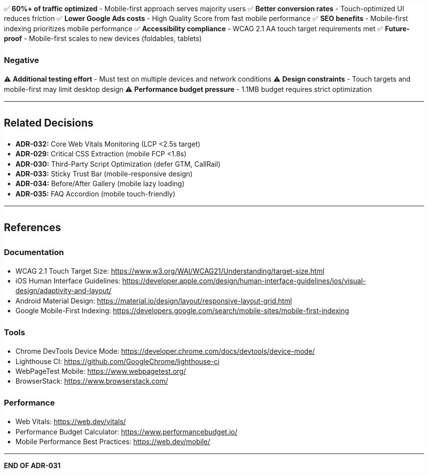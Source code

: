 ✅ **60%+ of traffic optimized** - Mobile-first approach serves majority users
✅ **Better conversion rates** - Touch-optimized UI reduces friction
✅ **Lower Google Ads costs** - High Quality Score from fast mobile performance
✅ **SEO benefits** - Mobile-first indexing prioritizes mobile performance
✅ **Accessibility compliance** - WCAG 2.1 AA touch target requirements met
✅ **Future-proof** - Mobile-first scales to new devices (foldables, tablets)

### Negative

⚠️ **Additional testing effort** - Must test on multiple devices and network conditions
⚠️ **Design constraints** - Touch targets and mobile-first may limit desktop design
⚠️ **Performance budget pressure** - 1.1MB budget requires strict optimization

---

## Related Decisions

- **ADR-032:** Core Web Vitals Monitoring (LCP <2.5s target)
- **ADR-029:** Critical CSS Extraction (mobile FCP <1.8s)
- **ADR-030:** Third-Party Script Optimization (defer GTM, CallRail)
- **ADR-033:** Sticky Trust Bar (mobile-responsive design)
- **ADR-034:** Before/After Gallery (mobile lazy loading)
- **ADR-035:** FAQ Accordion (mobile touch-friendly)

---

## References

### Documentation
- WCAG 2.1 Touch Target Size: https://www.w3.org/WAI/WCAG21/Understanding/target-size.html
- iOS Human Interface Guidelines: https://developer.apple.com/design/human-interface-guidelines/ios/visual-design/adaptivity-and-layout/
- Android Material Design: https://material.io/design/layout/responsive-layout-grid.html
- Google Mobile-First Indexing: https://developers.google.com/search/mobile-sites/mobile-first-indexing

### Tools
- Chrome DevTools Device Mode: https://developer.chrome.com/docs/devtools/device-mode/
- Lighthouse CI: https://github.com/GoogleChrome/lighthouse-ci
- WebPageTest Mobile: https://www.webpagetest.org/
- BrowserStack: https://www.browserstack.com/

### Performance
- Web Vitals: https://web.dev/vitals/
- Performance Budget Calculator: https://www.performancebudget.io/
- Mobile Performance Best Practices: https://web.dev/mobile/

---

**END OF ADR-031**

